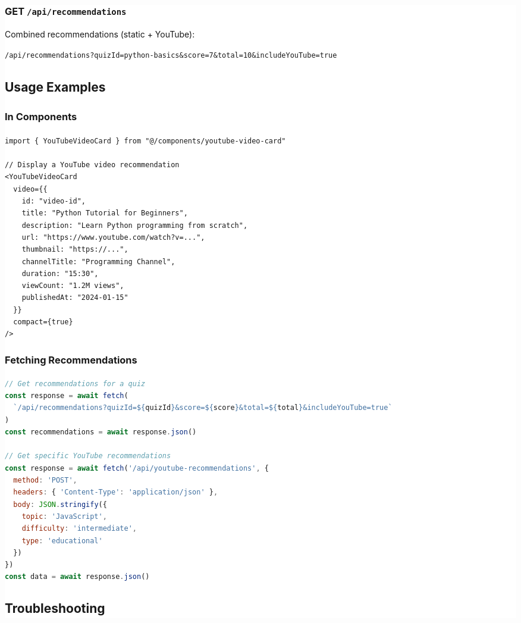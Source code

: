 ### GET `/api/recommendations`
Combined recommendations (static + YouTube):
```
/api/recommendations?quizId=python-basics&score=7&total=10&includeYouTube=true
```

## Usage Examples

### In Components
```tsx
import { YouTubeVideoCard } from "@/components/youtube-video-card"

// Display a YouTube video recommendation
<YouTubeVideoCard
  video={{
    id: "video-id",
    title: "Python Tutorial for Beginners",
    description: "Learn Python programming from scratch",
    url: "https://www.youtube.com/watch?v=...",
    thumbnail: "https://...",
    channelTitle: "Programming Channel",
    duration: "15:30",
    viewCount: "1.2M views",
    publishedAt: "2024-01-15"
  }}
  compact={true}
/>
```

### Fetching Recommendations
```javascript
// Get recommendations for a quiz
const response = await fetch(
  `/api/recommendations?quizId=${quizId}&score=${score}&total=${total}&includeYouTube=true`
)
const recommendations = await response.json()

// Get specific YouTube recommendations
const response = await fetch('/api/youtube-recommendations', {
  method: 'POST',
  headers: { 'Content-Type': 'application/json' },
  body: JSON.stringify({
    topic: 'JavaScript',
    difficulty: 'intermediate',
    type: 'educational'
  })
})
const data = await response.json()
```

## Troubleshooting
